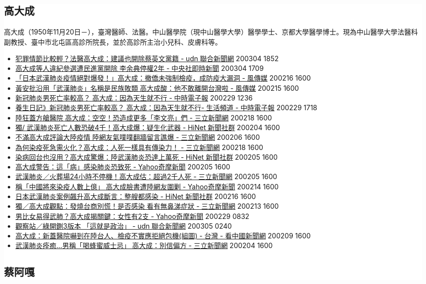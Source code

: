 ## 高大成

高大成（1950年11月20日－），臺灣醫師、法醫。中山醫學院（現中山醫學大學）醫學學士、京都大學醫學博士。現為中山醫學大學法醫科副教授、臺中市北屯區高診所院長，並於高診所主治小兒科、皮膚科等。
- [犯罪情節比較輕？法醫高大成：建議也開除蔡英文黨籍 - udn 聯合新聞網](https://udn.com/news/story/6656/4389240 "犯罪情節比較輕？法醫高大成：建議也開除蔡英文黨籍 - udn 聯合新聞網") 200304 1852
- [高大成等人違紀參選遭民進黨開除 李余典停權2年 - 中央社即時新聞](https://www.cna.com.tw/news/aipl/202003040310.aspx "高大成等人違紀參選遭民進黨開除 李余典停權2年 - 中央社即時新聞") 200304 1709
- [「日本武漢肺炎疫情絕對爆發！」高大成：撤僑未強制檢疫，成防疫大漏洞 - 風傳媒](https://www.storm.mg/article/2298302 "「日本武漢肺炎疫情絕對爆發！」高大成：撤僑未強制檢疫，成防疫大漏洞 - 風傳媒") 200216 1600
- [黃安批沿用「武漢肺炎」名稱是民族敗類 高大成酸：他不敢離開台灣啦 - 風傳媒](https://www.storm.mg/article/2295261 "黃安批沿用「武漢肺炎」名稱是民族敗類 高大成酸：他不敢離開台灣啦 - 風傳媒") 200215 1600
- [新冠肺炎男死亡率較高？ 高大成：因為天生就不行 - 中時電子報](https://www.chinatimes.com/realtimenews/20200229002919-260405 "新冠肺炎男死亡率較高？ 高大成：因為天生就不行 - 中時電子報") 200229 1236
- [養生日記》新冠肺炎男死亡率較高？ 高大成：因為天生就不行- 生活頻道 - 中時電子報](https://www.chinatimes.com/album/mencoronadie/20200229003776-262211 "養生日記》新冠肺炎男死亡率較高？ 高大成：因為天生就不行- 生活頻道 - 中時電子報") 200229 1718
- [陸狂蓋方艙醫院 高大成：空空！恐造成更多「李文亮」們 - 三立新聞網](https://www.setn.com/News.aspx?NewsID=691591 "陸狂蓋方艙醫院 高大成：空空！恐造成更多「李文亮」們 - 三立新聞網") 200218 1600
- [獨/ 武漢肺炎死亡人數恐破4千！高大成爆：疑生化武器 - HiNet 新聞社群](http://times.hinet.net/news/22767784 "獨/ 武漢肺炎死亡人數恐破4千！高大成爆：疑生化武器 - HiNet 新聞社群") 200204 1600
- [不滿高大成評論大陸疫情 陸網友氣噗噗翻牆留言譙爆 - 三立新聞網](https://www.setn.com/News.aspx?NewsID=684497 "不滿高大成評論大陸疫情 陸網友氣噗噗翻牆留言譙爆 - 三立新聞網") 200206 1600
- [為何染疫死急需火化？高大成：人死一樣具有傳染力！ - 三立新聞網](https://www.setn.com/News.aspx?NewsID=691743 "為何染疫死急需火化？高大成：人死一樣具有傳染力！ - 三立新聞網") 200218 1600
- [染病回台也沒用？高大成驚爆：陸武漢肺炎恐達上萬死 - HiNet 新聞社群](http://times.hinet.net/news/22769616 "染病回台也沒用？高大成驚爆：陸武漢肺炎恐達上萬死 - HiNet 新聞社群") 200205 1600
- [高大成警告：這「病」感染肺炎恐致死 - Yahoo奇摩新聞](https://tw.news.yahoo.com/%E9%AB%98%E5%A4%A7%E6%88%90%E8%AD%A6%E5%91%8A-%E9%80%99-%E7%97%85-%E6%84%9F%E6%9F%93%E8%82%BA%E7%82%8E%E6%81%90%E8%87%B4%E6%AD%BB-084014574.html "高大成警告：這「病」感染肺炎恐致死 - Yahoo奇摩新聞") 200205 1600
- [武漢肺炎／火葬場24小時不停機！高大成估：超過2千人死 - 三立新聞網](https://www.setn.com/News.aspx?NewsID=683846 "武漢肺炎／火葬場24小時不停機！高大成估：超過2千人死 - 三立新聞網") 200205 1600
- [稱「中國將來染疫人數上億」 高大成臉書遭陸網友圍剿 - Yahoo奇摩新聞](https://tw.news.yahoo.com/video/%E7%A8%B1-%E4%B8%AD%E5%9C%8B%E5%B0%87%E4%BE%86%E6%9F%93%E7%96%AB%E4%BA%BA%E6%95%B8%E4%B8%8A%E5%84%84-%E9%AB%98%E5%A4%A7%E6%88%90%E8%87%89%E6%9B%B8%E9%81%AD%E9%99%B8%E7%B6%B2%E5%8F%8B%E5%9C%8D%E5%89%BF-060236389.html "稱「中國將來染疫人數上億」 高大成臉書遭陸網友圍剿 - Yahoo奇摩新聞") 200214 1600
- [日本武漢肺炎案例飆升高大成斷言：整艘都感染 - HiNet 新聞社群](http://times.hinet.net/news/22786843 "日本武漢肺炎案例飆升高大成斷言：整艘都感染 - HiNet 新聞社群") 200216 1600
- [獨／高大成觀點：發燒台商別慌！是否感染 看有無鼻涕症狀 - 三立新聞網](https://www.setn.com/News.aspx?NewsID=688808 "獨／高大成觀點：發燒台商別慌！是否感染 看有無鼻涕症狀 - 三立新聞網") 200213 1600
- [男比女易得武肺？高大成揭關鍵：女性有2支 - Yahoo奇摩新聞](https://tw.news.yahoo.com/%E7%94%B7%E6%AF%94%E5%A5%B3%E6%98%93%E5%BE%97%E6%AD%A6%E8%82%BA-%E9%AB%98%E5%A4%A7%E6%88%90%E6%8F%AD%E9%97%9C%E9%8D%B5-%E5%A5%B3%E6%80%A7%E6%9C%892%E6%94%AF-003200497.html "男比女易得武肺？高大成揭關鍵：女性有2支 - Yahoo奇摩新聞") 200229 0832
- [觀察站／綠開鍘3版本 「這就是政治」 - udn 聯合新聞網](https://udn.com/news/story/6656/4389992 "觀察站／綠開鍘3版本 「這就是政治」 - udn 聯合新聞網") 200305 0240
- [高大成：新蓋醫院嚇到在陸台人、檢疫不實應拒絕包機(組圖) - 台灣 - 看中國新聞網](https://www.secretchina.com/news/b5/2020/02/09/922476.html "高大成：新蓋醫院嚇到在陸台人、檢疫不實應拒絕包機(組圖) - 台灣 - 看中國新聞網") 200209 1600
- [武漢肺炎痊癒…男稱「喝蜂蜜威士忌」 高大成：別信偏方 - 三立新聞網](https://www.setn.com/News.aspx?NewsID=683444 "武漢肺炎痊癒…男稱「喝蜂蜜威士忌」 高大成：別信偏方 - 三立新聞網") 200204 1600

## 蔡阿嘎
